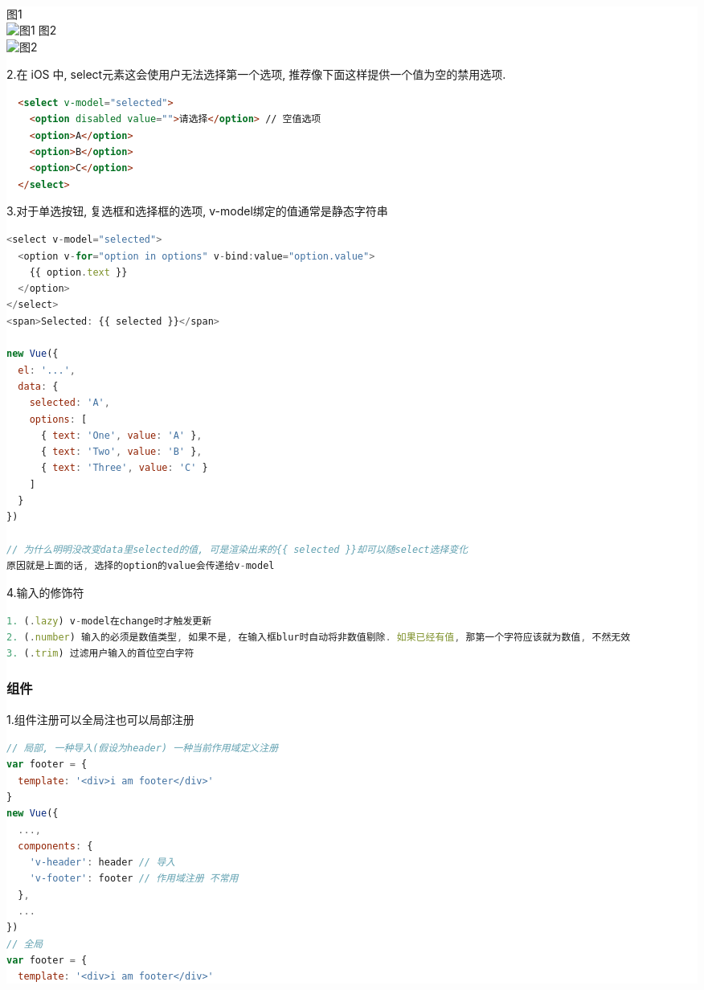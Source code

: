 图1  
![图1](1_textarea_1.jpg)
图2  
![图2](1_textarea_2.jpg)

2.在 iOS 中, select元素这会使用户无法选择第一个选项, 推荐像下面这样提供一个值为空的禁用选项.
```html
  <select v-model="selected">
    <option disabled value="">请选择</option> // 空值选项
    <option>A</option>
    <option>B</option>
    <option>C</option>
  </select>
```

3.对于单选按钮, 复选框和选择框的选项, v-model绑定的值通常是静态字符串
```JavaScript
<select v-model="selected">
  <option v-for="option in options" v-bind:value="option.value">
    {{ option.text }}
  </option>
</select>
<span>Selected: {{ selected }}</span>

new Vue({
  el: '...',
  data: {
    selected: 'A',
    options: [
      { text: 'One', value: 'A' },
      { text: 'Two', value: 'B' },
      { text: 'Three', value: 'C' }
    ]
  }
})

// 为什么明明没改变data里selected的值, 可是渲染出来的{{ selected }}却可以随select选择变化
原因就是上面的话, 选择的option的value会传递给v-model
```

4.输入的修饰符
```javascript
1. (.lazy) v-model在change时才触发更新
2. (.number) 输入的必须是数值类型, 如果不是, 在输入框blur时自动将非数值剔除. 如果已经有值, 那第一个字符应该就为数值, 不然无效
3. (.trim) 过滤用户输入的首位空白字符
```

### 组件
1.组件注册可以全局注也可以局部注册
```JavaScript
// 局部, 一种导入(假设为header) 一种当前作用域定义注册
var footer = {
  template: '<div>i am footer</div>'
}
new Vue({
  ...,
  components: {
    'v-header': header // 导入
    'v-footer': footer // 作用域注册 不常用
  },
  ...
})
// 全局
var footer = {
  template: '<div>i am footer</div>'
```